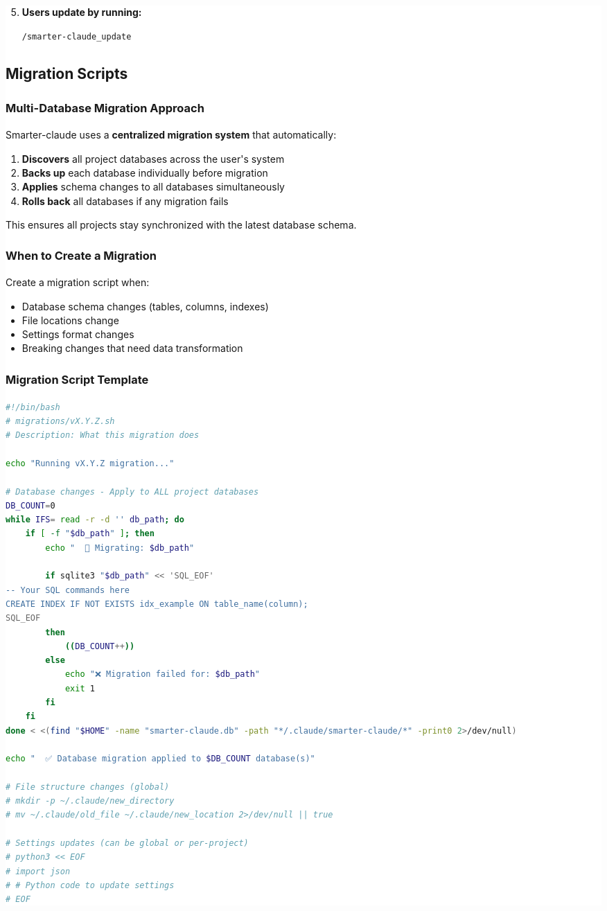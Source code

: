 5. **Users update by running:**
   ```bash
   /smarter-claude_update
   ```

## Migration Scripts

### Multi-Database Migration Approach

Smarter-claude uses a **centralized migration system** that automatically:
1. **Discovers** all project databases across the user's system
2. **Backs up** each database individually before migration
3. **Applies** schema changes to all databases simultaneously
4. **Rolls back** all databases if any migration fails

This ensures all projects stay synchronized with the latest database schema.

### When to Create a Migration

Create a migration script when:
- Database schema changes (tables, columns, indexes)
- File locations change
- Settings format changes
- Breaking changes that need data transformation

### Migration Script Template

```bash
#!/bin/bash
# migrations/vX.Y.Z.sh
# Description: What this migration does

echo "Running vX.Y.Z migration..."

# Database changes - Apply to ALL project databases
DB_COUNT=0
while IFS= read -r -d '' db_path; do
    if [ -f "$db_path" ]; then
        echo "  🔧 Migrating: $db_path"
        
        if sqlite3 "$db_path" << 'SQL_EOF'
-- Your SQL commands here
CREATE INDEX IF NOT EXISTS idx_example ON table_name(column);
SQL_EOF
        then
            ((DB_COUNT++))
        else
            echo "❌ Migration failed for: $db_path"
            exit 1
        fi
    fi
done < <(find "$HOME" -name "smarter-claude.db" -path "*/.claude/smarter-claude/*" -print0 2>/dev/null)

echo "  ✅ Database migration applied to $DB_COUNT database(s)"

# File structure changes (global)
# mkdir -p ~/.claude/new_directory
# mv ~/.claude/old_file ~/.claude/new_location 2>/dev/null || true

# Settings updates (can be global or per-project)
# python3 << EOF
# import json
# # Python code to update settings
# EOF
```